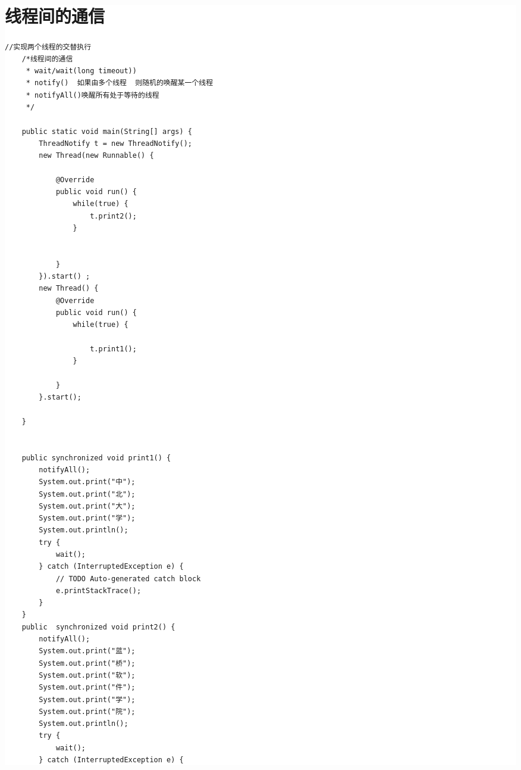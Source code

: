 # 线程间的通信 

```
//实现两个线程的交替执行
	/*线程间的通信
	 * wait/wait(long timeout))
	 * notify()  如果由多个线程  则随机的唤醒某一个线程
	 * notifyAll()唤醒所有处于等待的线程
	 */

	public static void main(String[] args) {
		ThreadNotify t = new ThreadNotify();
		new Thread(new Runnable() {
			
			@Override
			public void run() {
				while(true) {
					t.print2();
				}
				
				
			}
		}).start() ;
		new Thread() {
			@Override
			public void run() {
				while(true) {
					
					t.print1();
				}
				 
			}
		}.start();
	
	}
	
	
	public synchronized void print1() {
		notifyAll();
		System.out.print("中");
		System.out.print("北");
		System.out.print("大");
		System.out.print("学");
		System.out.println();
		try {
			wait();
		} catch (InterruptedException e) {
			// TODO Auto-generated catch block
			e.printStackTrace();
		}
	}
	public  synchronized void print2() {
		notifyAll();
		System.out.print("蓝");
		System.out.print("桥");
		System.out.print("软");
		System.out.print("件");
		System.out.print("学");
		System.out.print("院");
		System.out.println();
		try {
			wait();
		} catch (InterruptedException e) {
```
